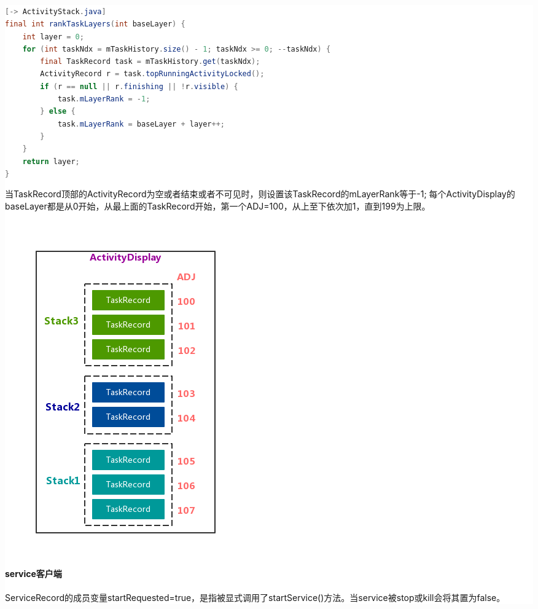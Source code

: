 ```Java
[-> ActivityStack.java]
final int rankTaskLayers(int baseLayer) {
    int layer = 0;
    for (int taskNdx = mTaskHistory.size() - 1; taskNdx >= 0; --taskNdx) {
        final TaskRecord task = mTaskHistory.get(taskNdx);
        ActivityRecord r = task.topRunningActivityLocked();
        if (r == null || r.finishing || !r.visible) {
            task.mLayerRank = -1;
        } else {
            task.mLayerRank = baseLayer + layer++;
        }
    }
    return layer;
}
```

当TaskRecord顶部的ActivityRecord为空或者结束或者不可见时，则设置该TaskRecord的mLayerRank等于-1; 每个ActivityDisplay的baseLayer都是从0开始，从最上面的TaskRecord开始，第一个ADJ=100，从上至下依次加1，直到199为上限。

![visible_adj_layer](/images/process-adj/visible_adj_layer.png)


#### service客户端
ServiceRecord的成员变量startRequested=true，是指被显式调用了startService()方法。当service被stop或kill会将其置为false。

